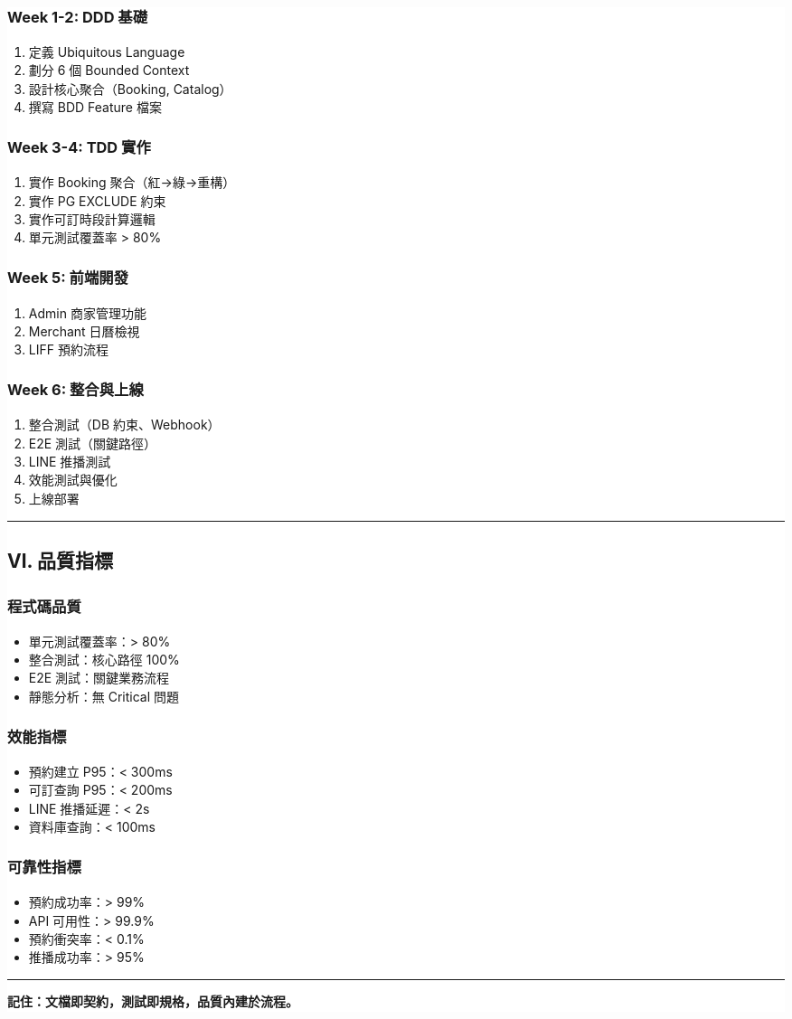 ### Week 1-2: DDD 基礎
1. 定義 Ubiquitous Language
2. 劃分 6 個 Bounded Context
3. 設計核心聚合（Booking, Catalog）
4. 撰寫 BDD Feature 檔案

### Week 3-4: TDD 實作
1. 實作 Booking 聚合（紅→綠→重構）
2. 實作 PG EXCLUDE 約束
3. 實作可訂時段計算邏輯
4. 單元測試覆蓋率 > 80%

### Week 5: 前端開發
1. Admin 商家管理功能
2. Merchant 日曆檢視
3. LIFF 預約流程

### Week 6: 整合與上線
1. 整合測試（DB 約束、Webhook）
2. E2E 測試（關鍵路徑）
3. LINE 推播測試
4. 效能測試與優化
5. 上線部署

---

## Ⅵ. 品質指標

### 程式碼品質
- 單元測試覆蓋率：> 80%
- 整合測試：核心路徑 100%
- E2E 測試：關鍵業務流程
- 靜態分析：無 Critical 問題

### 效能指標
- 預約建立 P95：< 300ms
- 可訂查詢 P95：< 200ms
- LINE 推播延遲：< 2s
- 資料庫查詢：< 100ms

### 可靠性指標
- 預約成功率：> 99%
- API 可用性：> 99.9%
- 預約衝突率：< 0.1%
- 推播成功率：> 95%

---

**記住：文檔即契約，測試即規格，品質內建於流程。**

